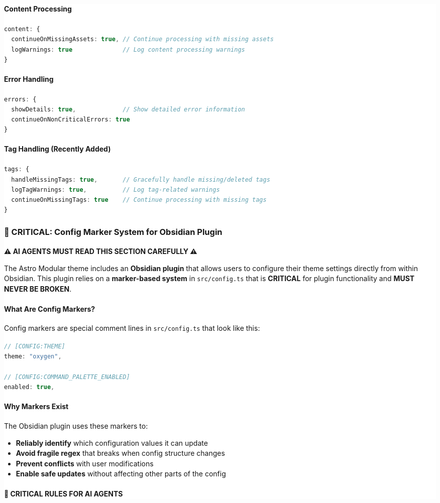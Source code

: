 #### Content Processing
```typescript
content: {
  continueOnMissingAssets: true, // Continue processing with missing assets
  logWarnings: true              // Log content processing warnings
}
```

#### Error Handling
```typescript
errors: {
  showDetails: true,             // Show detailed error information
  continueOnNonCriticalErrors: true
}
```

#### Tag Handling (Recently Added)
```typescript
tags: {
  handleMissingTags: true,       // Gracefully handle missing/deleted tags
  logTagWarnings: true,          // Log tag-related warnings
  continueOnMissingTags: true    // Continue processing with missing tags
}
```

### 🚨 CRITICAL: Config Marker System for Obsidian Plugin

**⚠️ AI AGENTS MUST READ THIS SECTION CAREFULLY ⚠️**

The Astro Modular theme includes an **Obsidian plugin** that allows users to configure their theme settings directly from within Obsidian. This plugin relies on a **marker-based system** in `src/config.ts` that is **CRITICAL** for plugin functionality and **MUST NEVER BE BROKEN**.

#### What Are Config Markers?

Config markers are special comment lines in `src/config.ts` that look like this:

```typescript
// [CONFIG:THEME]
theme: "oxygen",

// [CONFIG:COMMAND_PALETTE_ENABLED]
enabled: true,
```

#### Why Markers Exist

The Obsidian plugin uses these markers to:
- **Reliably identify** which configuration values it can update
- **Avoid fragile regex** that breaks when config structure changes
- **Prevent conflicts** with user modifications
- **Enable safe updates** without affecting other parts of the config

#### 🚨 CRITICAL RULES FOR AI AGENTS
